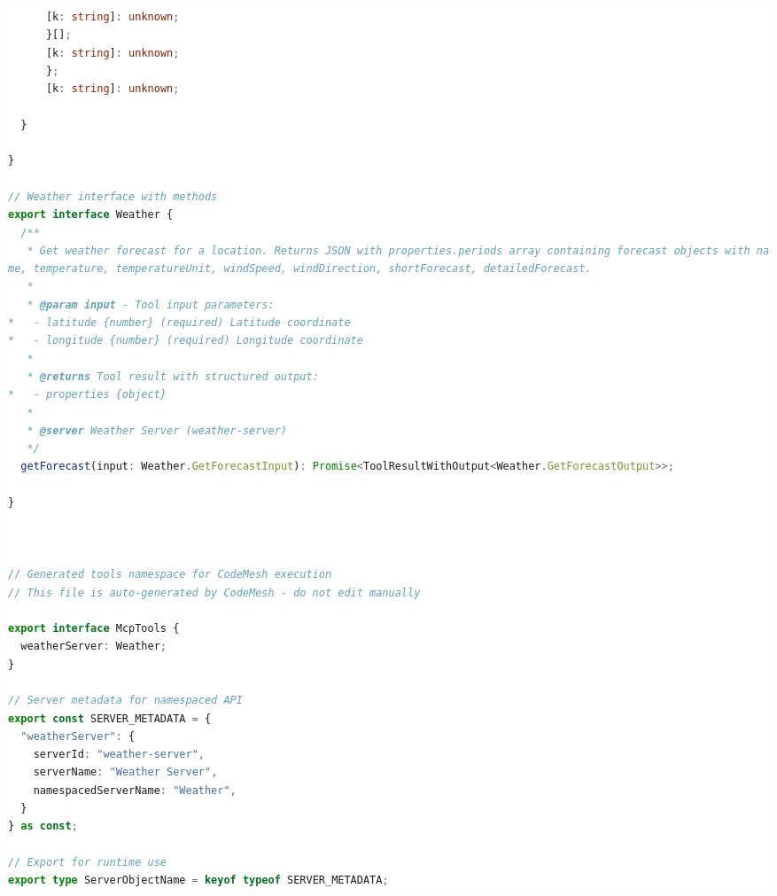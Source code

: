 ```typescript
      [k: string]: unknown;
      }[];
      [k: string]: unknown;
      };
      [k: string]: unknown;
    
  }

}

// Weather interface with methods
export interface Weather {
  /**
   * Get weather forecast for a location. Returns JSON with properties.periods array containing forecast objects with name, temperature, temperatureUnit, windSpeed, windDirection, shortForecast, detailedForecast.
   *
   * @param input - Tool input parameters:
*   - latitude {number} (required) Latitude coordinate
*   - longitude {number} (required) Longitude coordinate
   *
   * @returns Tool result with structured output:
*   - properties {object}
   *
   * @server Weather Server (weather-server)
   */
  getForecast(input: Weather.GetForecastInput): Promise<ToolResultWithOutput<Weather.GetForecastOutput>>;

}



// Generated tools namespace for CodeMesh execution
// This file is auto-generated by CodeMesh - do not edit manually

export interface McpTools {
  weatherServer: Weather;
}

// Server metadata for namespaced API
export const SERVER_METADATA = {
  "weatherServer": {
    serverId: "weather-server",
    serverName: "Weather Server",
    namespacedServerName: "Weather",
  }
} as const;

// Export for runtime use
export type ServerObjectName = keyof typeof SERVER_METADATA;

```
